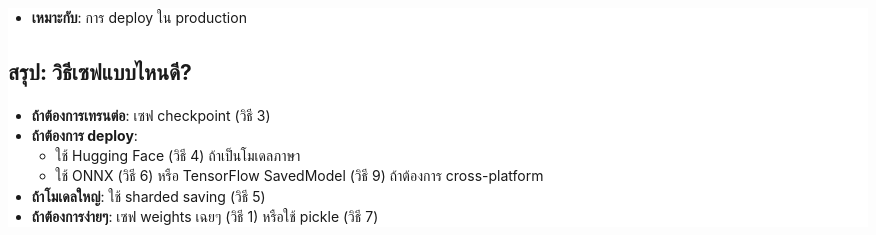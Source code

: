   ```python
  ```
- **เหมาะกับ**: การ deploy ใน production  

## สรุป: วิธีเซฟแบบไหนดี?
- **ถ้าต้องการเทรนต่อ**: เซฟ checkpoint (วิธี 3)  
- **ถ้าต้องการ deploy**:  
  - ใช้ Hugging Face (วิธี 4) ถ้าเป็นโมเดลภาษา  
  - ใช้ ONNX (วิธี 6) หรือ TensorFlow SavedModel (วิธี 9) ถ้าต้องการ cross-platform  
- **ถ้าโมเดลใหญ่**: ใช้ sharded saving (วิธี 5)  
- **ถ้าต้องการง่ายๆ**: เซฟ weights เฉยๆ (วิธี 1) หรือใช้ pickle (วิธี 7) 